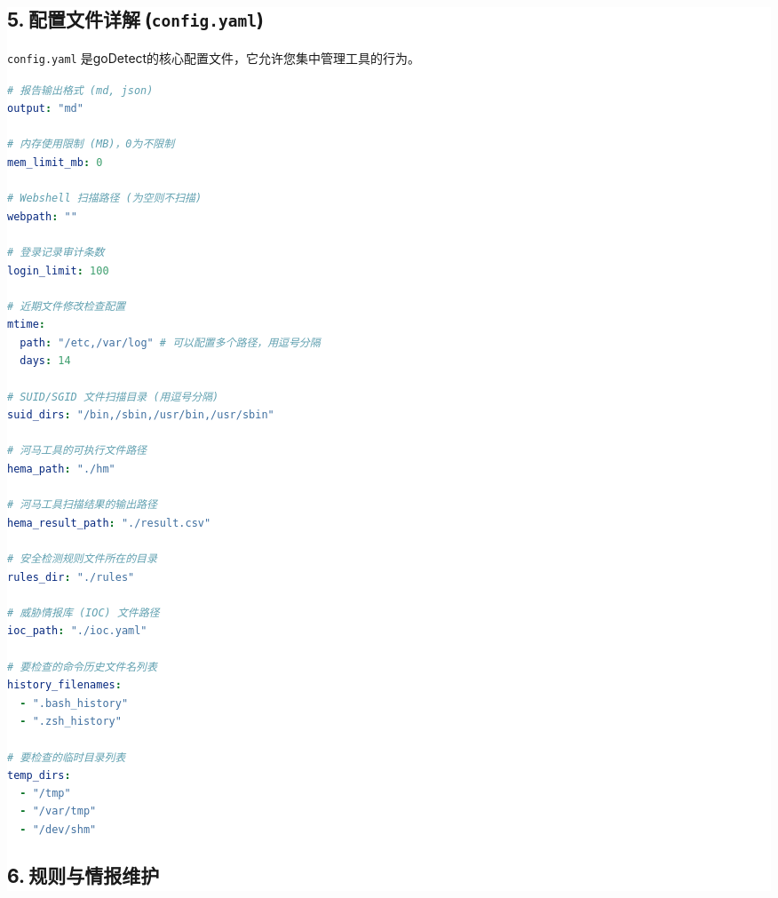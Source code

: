 ## 5. 配置文件详解 (`config.yaml`)

`config.yaml` 是goDetect的核心配置文件，它允许您集中管理工具的行为。

```yaml
# 报告输出格式 (md, json)
output: "md"

# 内存使用限制 (MB)，0为不限制
mem_limit_mb: 0

# Webshell 扫描路径 (为空则不扫描)
webpath: ""

# 登录记录审计条数
login_limit: 100

# 近期文件修改检查配置
mtime:
  path: "/etc,/var/log" # 可以配置多个路径，用逗号分隔
  days: 14

# SUID/SGID 文件扫描目录 (用逗号分隔)
suid_dirs: "/bin,/sbin,/usr/bin,/usr/sbin"

# 河马工具的可执行文件路径
hema_path: "./hm"

# 河马工具扫描结果的输出路径
hema_result_path: "./result.csv"

# 安全检测规则文件所在的目录
rules_dir: "./rules"

# 威胁情报库 (IOC) 文件路径
ioc_path: "./ioc.yaml"

# 要检查的命令历史文件名列表
history_filenames:
  - ".bash_history"
  - ".zsh_history"

# 要检查的临时目录列表
temp_dirs:
  - "/tmp"
  - "/var/tmp"
  - "/dev/shm"
```

## 6. 规则与情报维护
